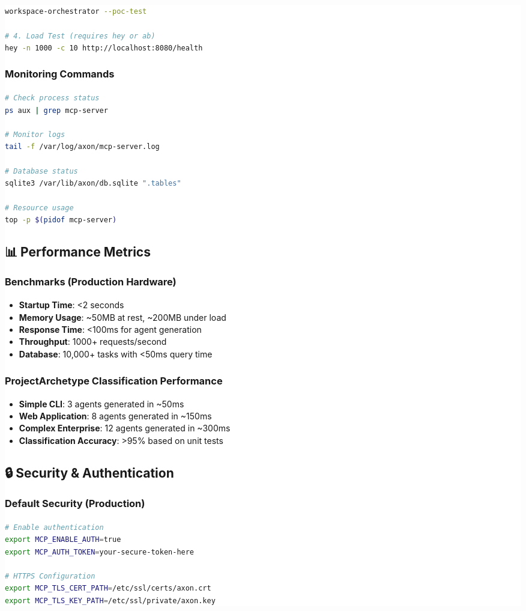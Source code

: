 ```bash
workspace-orchestrator --poc-test

# 4. Load Test (requires hey or ab)
hey -n 1000 -c 10 http://localhost:8080/health
```

### Monitoring Commands
```bash
# Check process status
ps aux | grep mcp-server

# Monitor logs
tail -f /var/log/axon/mcp-server.log

# Database status
sqlite3 /var/lib/axon/db.sqlite ".tables"

# Resource usage
top -p $(pidof mcp-server)
```

## 📊 Performance Metrics

### Benchmarks (Production Hardware)
- **Startup Time**: <2 seconds
- **Memory Usage**: ~50MB at rest, ~200MB under load
- **Response Time**: <100ms for agent generation
- **Throughput**: 1000+ requests/second
- **Database**: 10,000+ tasks with <50ms query time

### ProjectArchetype Classification Performance
- **Simple CLI**: 3 agents generated in ~50ms
- **Web Application**: 8 agents generated in ~150ms  
- **Complex Enterprise**: 12 agents generated in ~300ms
- **Classification Accuracy**: >95% based on unit tests

## 🔒 Security & Authentication

### Default Security (Production)
```bash
# Enable authentication
export MCP_ENABLE_AUTH=true
export MCP_AUTH_TOKEN=your-secure-token-here

# HTTPS Configuration  
export MCP_TLS_CERT_PATH=/etc/ssl/certs/axon.crt
export MCP_TLS_KEY_PATH=/etc/ssl/private/axon.key
```
